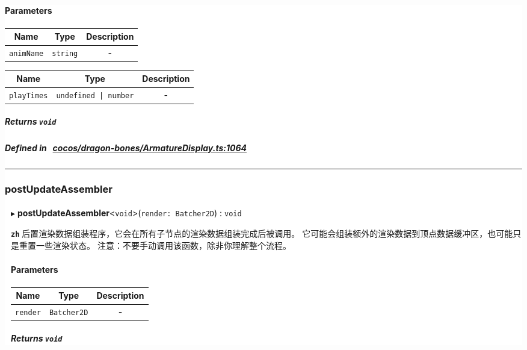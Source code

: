 





#### Parameters

| Name | Type | Description |
| :------: | :------: | :------: |
| `animName` | `string` | - |

| Name | Type | Description |
| :------: | :------: | :------: |
| `playTimes` | `undefined \| number` | - |



##### Returns `void`




</div>

##### Defined in &nbsp;   [cocos/dragon-bones/ArmatureDisplay.ts:1064](https://github.com/cocos-creator/engine/blob/c7bf6b8a9/cocos/dragon-bones/ArmatureDisplay.ts#L1064)&nbsp;
___
### postUpdateAssembler
<div style="margin-left: 10px;">

▸   **postUpdateAssembler**<`void`\>(`render: Batcher2D`) : `void`




**`zh`** 后置渲染数据组装程序，它会在所有子节点的渲染数据组装完成后被调用。
它可能会组装额外的渲染数据到顶点数据缓冲区，也可能只是重置一些渲染状态。
注意：不要手动调用该函数，除非你理解整个流程。









#### Parameters

| Name | Type | Description |
| :------: | :------: | :------: |
| `render` | `Batcher2D` | - |



##### Returns `void`




</div>
